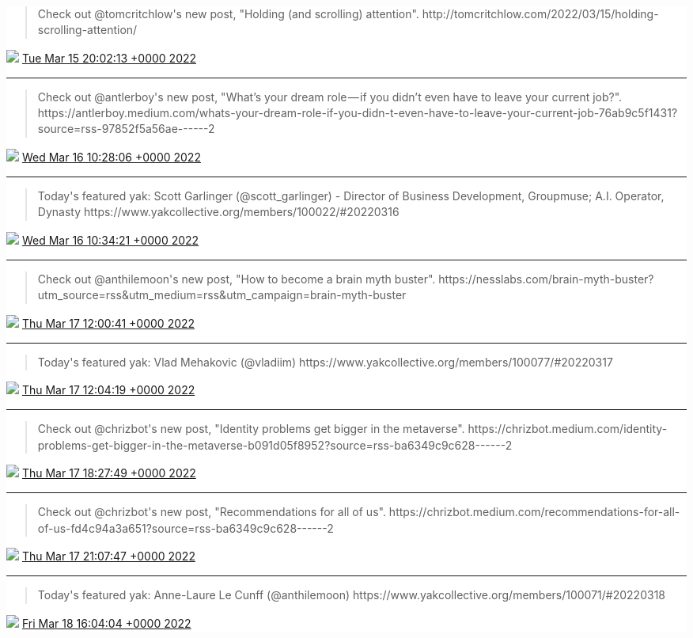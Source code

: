 > Check out @tomcritchlow's new post, "Holding \(and scrolling\) attention"\. http://tomcritchlow\.com/2022/03/15/holding\-scrolling\-attention/

<img src="../../media/tweet.ico" width="12" /> [Tue Mar 15 20:02:13 +0000 2022](https://twitter.com/yak_collective/status/1503823907794608128)

----

> Check out @antlerboy's new post, "What’s your dream role — if you didn’t even have to leave your current job?"\. https://antlerboy\.medium\.com/whats\-your\-dream\-role\-if\-you\-didn\-t\-even\-have\-to\-leave\-your\-current\-job\-76ab9c5f1431?source\=rss\-97852f5a56ae\-\-\-\-\-\-2

<img src="../../media/tweet.ico" width="12" /> [Wed Mar 16 10:28:06 +0000 2022](https://twitter.com/yak_collective/status/1504041810624139268)

----

> Today's featured yak: Scott Garlinger \(@scott\_garlinger\) \- Director of Business Development, Groupmuse; A\.I\. Operator, Dynasty https://www\.yakcollective\.org/members/100022/\#20220316

<img src="../../media/tweet.ico" width="12" /> [Wed Mar 16 10:34:21 +0000 2022](https://twitter.com/yak_collective/status/1504043384926834694)

----

> Check out @anthilemoon's new post, "How to become a brain myth buster"\. https://nesslabs\.com/brain\-myth\-buster?utm\_source\=rss&utm\_medium\=rss&utm\_campaign\=brain\-myth\-buster

<img src="../../media/tweet.ico" width="12" /> [Thu Mar 17 12:00:41 +0000 2022](https://twitter.com/yak_collective/status/1504427500943855626)

----

> Today's featured yak: Vlad Mehakovic \(@vladiim\) https://www\.yakcollective\.org/members/100077/\#20220317

<img src="../../media/tweet.ico" width="12" /> [Thu Mar 17 12:04:19 +0000 2022](https://twitter.com/yak_collective/status/1504428414505267200)

----

> Check out @chrizbot's new post, "Identity problems get bigger in the metaverse"\. https://chrizbot\.medium\.com/identity\-problems\-get\-bigger\-in\-the\-metaverse\-b091d05f8952?source\=rss\-ba6349c9c628\-\-\-\-\-\-2

<img src="../../media/tweet.ico" width="12" /> [Thu Mar 17 18:27:49 +0000 2022](https://twitter.com/yak_collective/status/1504524926472142856)

----

> Check out @chrizbot's new post, "Recommendations for all of us"\. https://chrizbot\.medium\.com/recommendations\-for\-all\-of\-us\-fd4c94a3a651?source\=rss\-ba6349c9c628\-\-\-\-\-\-2

<img src="../../media/tweet.ico" width="12" /> [Thu Mar 17 21:07:47 +0000 2022](https://twitter.com/yak_collective/status/1504565180717535234)

----

> Today's featured yak: Anne\-Laure Le Cunff \(@anthilemoon\) https://www\.yakcollective\.org/members/100071/\#20220318

<img src="../../media/tweet.ico" width="12" /> [Fri Mar 18 16:04:04 +0000 2022](https://twitter.com/yak_collective/status/1504851135210967043)

